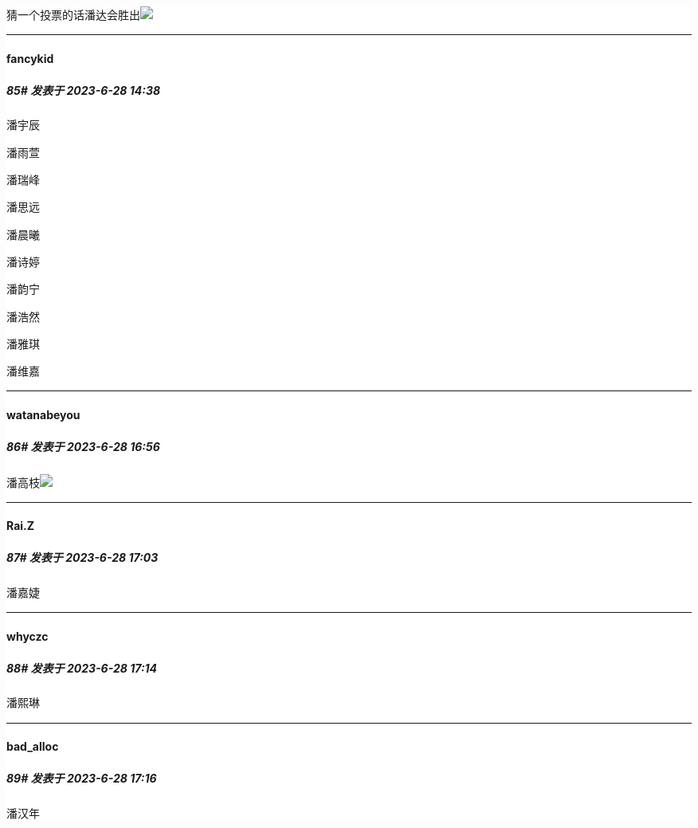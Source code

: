 猜一个投票的话潘达会胜出<img src="https://static.saraba1st.com/image/smiley/face2017/066.png" referrerpolicy="no-referrer">


*****

####  fancykid  
##### 85#       发表于 2023-6-28 14:38

潘宇辰

潘雨萱

潘瑞峰

潘思远

潘晨曦

潘诗婷

潘韵宁

潘浩然

潘雅琪

潘维嘉


*****

####  watanabeyou  
##### 86#       发表于 2023-6-28 16:56

潘高枝<img src="https://static.saraba1st.com/image/smiley/face2017/067.png" referrerpolicy="no-referrer">

*****

####  Rai.Z  
##### 87#       发表于 2023-6-28 17:03

潘嘉婕


*****

####  whyczc  
##### 88#       发表于 2023-6-28 17:14

潘熙琳


*****

####  bad_alloc  
##### 89#       发表于 2023-6-28 17:16

潘汉年
